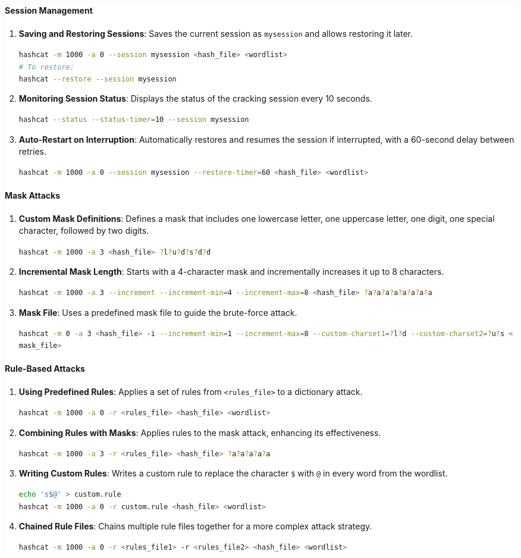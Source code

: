 #### Session Management

1. **Saving and Restoring Sessions**: Saves the current session as `mysession` and allows restoring it later.
    ```bash
    hashcat -m 1000 -a 0 --session mysession <hash_file> <wordlist>
    # To restore:
    hashcat --restore --session mysession
    ```
2. **Monitoring Session Status**: Displays the status of the cracking session every 10 seconds.
    ```bash
    hashcat --status --status-timer=10 --session mysession
    ```
3. **Auto-Restart on Interruption**: Automatically restores and resumes the session if interrupted, with a 60-second delay between retries.
    ```bash
    hashcat -m 1000 -a 0 --session mysession --restore-timer=60 <hash_file> <wordlist>
    ```

#### Mask Attacks

1. **Custom Mask Definitions**: Defines a mask that includes one lowercase letter, one uppercase letter, one digit, one special character, followed by two digits.
    ```bash
    hashcat -m 1000 -a 3 <hash_file> ?l?u?d?s?d?d
    ```
2. **Incremental Mask Length**: Starts with a 4-character mask and incrementally increases it up to 8 characters.
    ```bash
    hashcat -m 1000 -a 3 --increment --increment-min=4 --increment-max=8 <hash_file> ?a?a?a?a?a?a?a?a
    ```
3. **Mask File**: Uses a predefined mask file to guide the brute-force attack.
    ```bash
    hashcat -m 0 -a 3 <hash_file> -i --increment-min=1 --increment-max=8 --custom-charset1=?l?d --custom-charset2=?u?s <mask_file>
    ```

#### Rule-Based Attacks

1. **Using Predefined Rules**: Applies a set of rules from `<rules_file>` to a dictionary attack.
    ```bash
    hashcat -m 1000 -a 0 -r <rules_file> <hash_file> <wordlist>
    ```
2. **Combining Rules with Masks**: Applies rules to the mask attack, enhancing its effectiveness.
    ```bash
    hashcat -m 1000 -a 3 -r <rules_file> <hash_file> ?a?a?a?a?a
    ```
3. **Writing Custom Rules**: Writes a custom rule to replace the character `$` with `@` in every word from the wordlist.
    ```bash
    echo 's$@' > custom.rule
    hashcat -m 1000 -a 0 -r custom.rule <hash_file> <wordlist>
    ```
4. **Chained Rule Files**: Chains multiple rule files together for a more complex attack strategy.
    ```bash
    hashcat -m 1000 -a 0 -r <rules_file1> -r <rules_file2> <hash_file> <wordlist>
    ```

